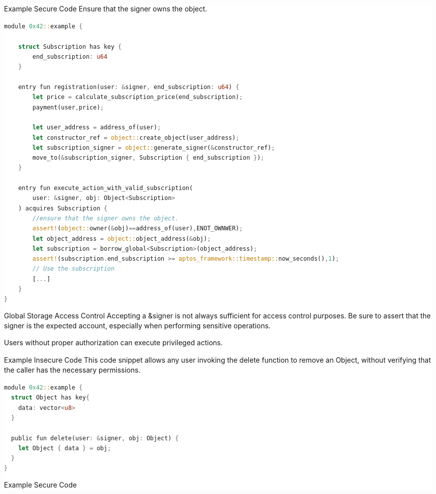Example Secure Code
Ensure that the signer owns the object.

```rust
module 0x42::example {

    struct Subscription has key {
        end_subscription: u64
    }

    entry fun registration(user: &signer, end_subscription: u64) {
        let price = calculate_subscription_price(end_subscription);
        payment(user,price);

        let user_address = address_of(user);
        let constructor_ref = object::create_object(user_address);
        let subscription_signer = object::generate_signer(&constructor_ref);
        move_to(&subscription_signer, Subscription { end_subscription });
    }

    entry fun execute_action_with_valid_subscription(
        user: &signer, obj: Object<Subscription>
    ) acquires Subscription {
        //ensure that the signer owns the object.
        assert!(object::owner(&obj)==address_of(user),ENOT_OWNWER);
        let object_address = object::object_address(&obj);
        let subscription = borrow_global<Subscription>(object_address);
        assert!(subscription.end_subscription >= aptos_framework::timestamp::now_seconds(),1);
        // Use the subscription
        [...]
    }
}
```
Global Storage Access Control
Accepting a &signer is not always sufficient for access control purposes. Be sure to assert that the signer is the expected account, especially when performing sensitive operations.

Users without proper authorization can execute privileged actions.

Example Insecure Code
This code snippet allows any user invoking the delete function to remove an Object, without verifying that the caller has the necessary permissions.

```rust
module 0x42::example {
  struct Object has key{
    data: vector<u8>
  }

  public fun delete(user: &signer, obj: Object) {
    let Object { data } = obj;
  }
}
```
Example Secure Code
